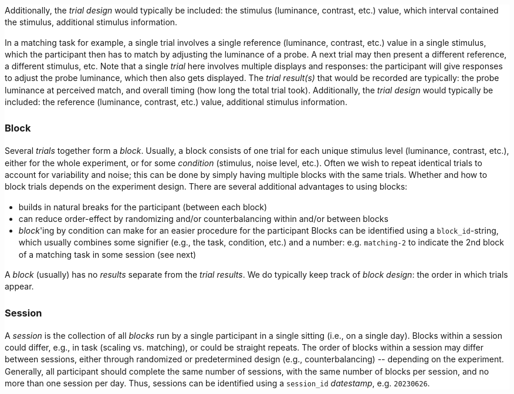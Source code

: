 Additionally, the _trial design_ would typically be included:
the stimulus (luminance, contrast, etc.) value,
which interval contained the stimulus,
additional stimulus information.


In a matching task for example,
a single trial involves a single reference (luminance, contrast, etc.) value in a single stimulus,
which the participant then has to match by adjusting the luminance of a probe.
A next trial may then present a different reference, a different stimulus, etc.
Note that a single _trial_ here involves multiple displays and responses:
the participant will give responses to adjust the probe luminance,
which then also gets displayed.
The _trial result(s)_ that would be recorded are typically:
the probe luminance at perceived match,
and overall timing (how long the total trial took).
Additionally, the _trial design_ would typically be included:
the reference (luminance, contrast, etc.) value,
additional stimulus information.

### Block
Several _trials_ together form a _block_.
Usually, a block consists of one trial for each unique stimulus level (luminance, contrast, etc.),
either for the whole experiment, or for some _condition_ (stimulus, noise level, etc.).
Often we wish to repeat identical trials to account for variability and noise;
this can be done by simply having multiple blocks with the same trials.
Whether and how to block trials depends on the experiment design.
There are several additional advantages to using blocks:
- builds in natural breaks for the participant (between each block)
- can reduce order-effect by randomizing and/or counterbalancing within and/or between blocks
- _block_'ing by condition can make for an easier procedure for the participant
Blocks can be identified using a `block_id`-string,
which usually combines some signifier (e.g., the task, condition, etc.) and a number:
e.g. `matching-2` to indicate the 2nd block of a matching task in some session (see next)

A _block_ (usually) has no _results_ separate from the _trial results_.
We do typically keep track of _block design_:
the order in which trials appear.

### Session
A _session_ is the collection of all _blocks_ run by a single participant in a single sitting
(i.e., on a single day).
Blocks within a session could differ, e.g., in task (scaling vs. matching),
or could be straight repeats.
The order of blocks within a session may differ between sessions,
either through randomized or predetermined design (e.g., counterbalancing)
-- depending on the experiment.
Generally, all participant should complete the same number of sessions,
with the same number of blocks per session,
and no more than one session per day.
Thus, sessions can be identified using a `session_id` _datestamp_, e.g. `20230626`.
